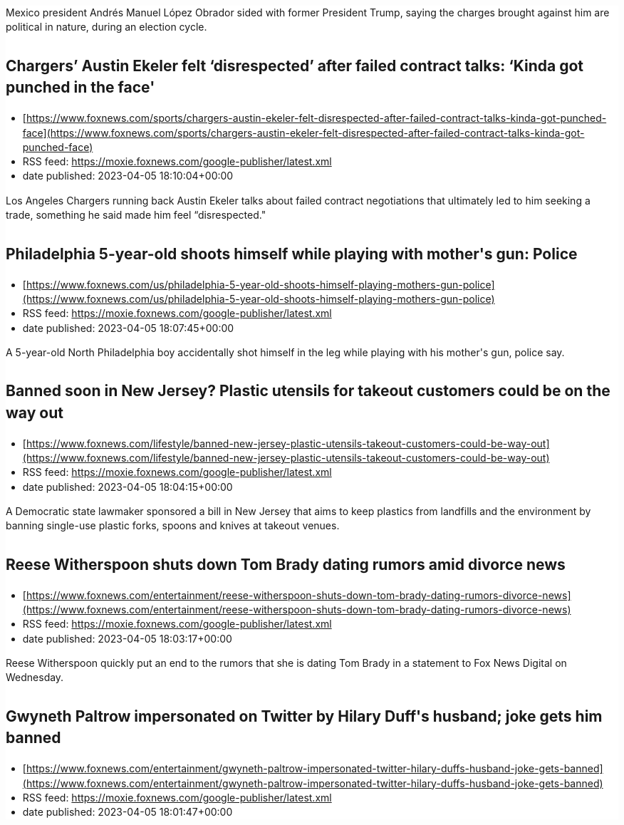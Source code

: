 Mexico president Andrés Manuel López Obrador sided with former President Trump, saying the charges brought against him are political in nature, during an election cycle.

## Chargers’ Austin Ekeler felt ‘disrespected’ after failed contract talks: ‘Kinda got punched in the face'
 - [https://www.foxnews.com/sports/chargers-austin-ekeler-felt-disrespected-after-failed-contract-talks-kinda-got-punched-face](https://www.foxnews.com/sports/chargers-austin-ekeler-felt-disrespected-after-failed-contract-talks-kinda-got-punched-face)
 - RSS feed: https://moxie.foxnews.com/google-publisher/latest.xml
 - date published: 2023-04-05 18:10:04+00:00

Los Angeles Chargers running back Austin Ekeler talks about failed contract negotiations that ultimately led to him seeking a trade, something he said made him feel “disrespected.&quot;

## Philadelphia 5-year-old shoots himself while playing with mother's gun: Police
 - [https://www.foxnews.com/us/philadelphia-5-year-old-shoots-himself-playing-mothers-gun-police](https://www.foxnews.com/us/philadelphia-5-year-old-shoots-himself-playing-mothers-gun-police)
 - RSS feed: https://moxie.foxnews.com/google-publisher/latest.xml
 - date published: 2023-04-05 18:07:45+00:00

A 5-year-old North Philadelphia boy accidentally shot himself in the leg while playing with his mother&apos;s gun, police say.

## Banned soon in New Jersey? Plastic utensils for takeout customers could be on the way out
 - [https://www.foxnews.com/lifestyle/banned-new-jersey-plastic-utensils-takeout-customers-could-be-way-out](https://www.foxnews.com/lifestyle/banned-new-jersey-plastic-utensils-takeout-customers-could-be-way-out)
 - RSS feed: https://moxie.foxnews.com/google-publisher/latest.xml
 - date published: 2023-04-05 18:04:15+00:00

A Democratic state lawmaker sponsored a bill in New Jersey that aims to keep plastics from landfills and the environment by banning single-use plastic forks, spoons and knives at takeout venues.

## Reese Witherspoon shuts down Tom Brady dating rumors amid divorce news
 - [https://www.foxnews.com/entertainment/reese-witherspoon-shuts-down-tom-brady-dating-rumors-divorce-news](https://www.foxnews.com/entertainment/reese-witherspoon-shuts-down-tom-brady-dating-rumors-divorce-news)
 - RSS feed: https://moxie.foxnews.com/google-publisher/latest.xml
 - date published: 2023-04-05 18:03:17+00:00

Reese Witherspoon quickly put an end to the rumors that she is dating Tom Brady in a statement to Fox News Digital on Wednesday.

## Gwyneth Paltrow impersonated on Twitter by Hilary Duff's husband; joke gets him banned
 - [https://www.foxnews.com/entertainment/gwyneth-paltrow-impersonated-twitter-hilary-duffs-husband-joke-gets-banned](https://www.foxnews.com/entertainment/gwyneth-paltrow-impersonated-twitter-hilary-duffs-husband-joke-gets-banned)
 - RSS feed: https://moxie.foxnews.com/google-publisher/latest.xml
 - date published: 2023-04-05 18:01:47+00:00
